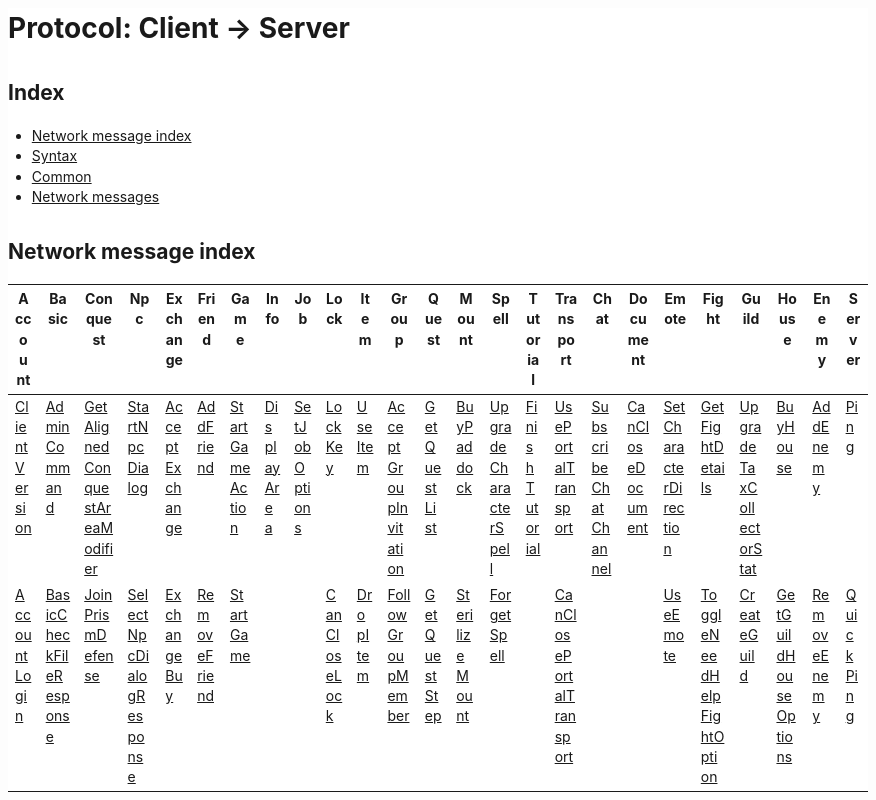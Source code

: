 # Protocol: Client -> Server

## Index

* [Network message index](#network-message-index)
* [Syntax](#syntax)
* [Common](#common)
* [Network messages](#network-messages)

## Network message index

| Account                                                     | Basic                                                           | Conquest                                                          | Npc                                                 | Exchange                                                            | Friend                                                              | Game                                                          | Info                              | Job                             | Lock                          | Item                                          | Group                                                       | Quest                         | Mount                                                     | Spell                         | Tutorial                          | Transport                                         | Chat                                          | Document                              | Emote                                           | Fight                                                                       | Guild                                                 | House                                             | Enemy                         | Server                          |
|-------------------------------------------------------------|-----------------------------------------------------------------|-------------------------------------------------------------------|-----------------------------------------------------|---------------------------------------------------------------------|---------------------------------------------------------------------|---------------------------------------------------------------|-----------------------------------|---------------------------------|-------------------------------|-----------------------------------------------|-------------------------------------------------------------|-------------------------------|-----------------------------------------------------------|-------------------------------|-----------------------------------|---------------------------------------------------|-----------------------------------------------|---------------------------------------|-------------------------------------------------|-----------------------------------------------------------------------------|-------------------------------------------------------|---------------------------------------------------|-------------------------------|---------------------------------|
| [ClientVersion](#clientversion)                             | [AdminCommand](#admincommand)                                   | [GetAlignedConquestAreaModifier](#getalignedconquestareamodifier) | [StartNpcDialog](#startnpcdialog)                   | [AcceptExchange](#acceptexchange)                                   | [AddFriend](#addfriend)                                             | [StartGameAction](#startgameaction)                           | [DisplayArea](#displayarea) | [SetJobOptions](#setjoboptions) | [LockKey](#lockkey)           | [UseItem](#useitem)                           | [AcceptGroupInvitation](#acceptgroupinvitation)             | [GetQuestList](#getquestlist) | [BuyPaddock](#buypaddock)                                 | [UpgradeCharacterSpell](#upgradecharacterspell) | [FinishTutorial](#finishtutorial) | [UsePortalTransport](#useportaltransport)                           | [SubscribeChatChannel](#subscribechatchannel) | [CanCloseDocument](#canclosedocument) | [SetCharacterDirection](#setcharacterdirection) | [GetFightDetails](#getfightdetails)                                         | [UpgradeTaxCollectorStat](#upgradetaxcollectorstat)   | [BuyHouse](#buyhouse)                             | [AddEnemy](#addenemy)         | [Ping](#ping)                   |
| [AccountLogin](#accountlogin)                               | [BasicCheckFileResponse](#basiccheckfileresponse)               | [JoinPrismDefense](#joinprismdefense)                             | [SelectNpcDialogResponse](#selectnpcdialogresponse) | [ExchangeBuy](#exchangebuy)                                         | [RemoveFriend](#removefriend)                                       | [StartGame](#startgame)                                       |                                   |                                 | [CanCloseLock](#cancloselock) | [DropItem](#dropitem)                         | [FollowGroupMember](#followgroupmember)             | [GetQuestStep](#getqueststep) | [SterilizeMount](#sterilizemount)                         | [ForgetSpell](#forgetspell)   |                                   | [CanClosePortalTransport](#cancloseportaltransport)                 |                                               |                                       | [UseEmote](#useemote)                           | [ToggleNeedHelpFightOption](#toggleneedhelpfightoption)                     | [CreateGuild](#createguild)                           | [GetGuildHouseOptions](#getguildhouseoptions)     | [RemoveEnemy](#removeenemy)   | [QuickPing](#quickping)         |